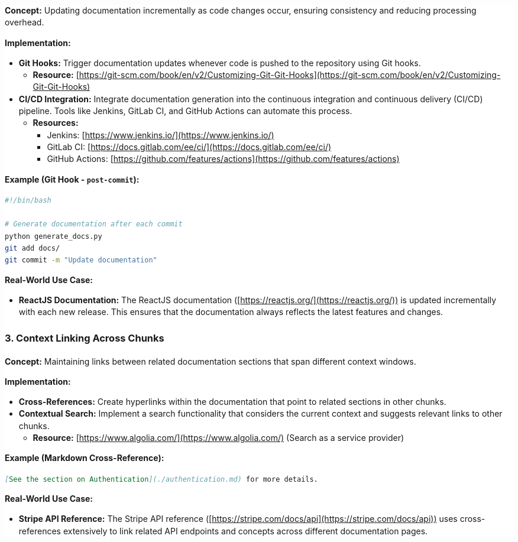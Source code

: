 **Concept:** Updating documentation incrementally as code changes occur, ensuring consistency and reducing processing overhead.

**Implementation:**

- **Git Hooks:** Trigger documentation updates whenever code is pushed to the repository using Git hooks.
    - **Resource:** [https://git-scm.com/book/en/v2/Customizing-Git-Git-Hooks](https://git-scm.com/book/en/v2/Customizing-Git-Git-Hooks)
- **CI/CD Integration:** Integrate documentation generation into the continuous integration and continuous delivery (CI/CD) pipeline. Tools like Jenkins, GitLab CI, and GitHub Actions can automate this process.
    - **Resources:**
        - Jenkins: [https://www.jenkins.io/](https://www.jenkins.io/)
        - GitLab CI: [https://docs.gitlab.com/ee/ci/](https://docs.gitlab.com/ee/ci/)
        - GitHub Actions: [https://github.com/features/actions](https://github.com/features/actions)

**Example (Git Hook - `post-commit`):**

```bash
#!/bin/bash

# Generate documentation after each commit
python generate_docs.py
git add docs/
git commit -m "Update documentation"
```

**Real-World Use Case:**

- **ReactJS Documentation:** The ReactJS documentation ([https://reactjs.org/](https://reactjs.org/)) is updated incrementally with each new release. This ensures that the documentation always reflects the latest features and changes.

### 3. Context Linking Across Chunks

**Concept:** Maintaining links between related documentation sections that span different context windows.

**Implementation:**

- **Cross-References:** Create hyperlinks within the documentation that point to related sections in other chunks.
- **Contextual Search:** Implement a search functionality that considers the current context and suggests relevant links to other chunks.
    - **Resource:** [https://www.algolia.com/](https://www.algolia.com/) (Search as a service provider)

**Example (Markdown Cross-Reference):**

```markdown
[See the section on Authentication](./authentication.md) for more details.
```

**Real-World Use Case:**

- **Stripe API Reference:** The Stripe API reference ([https://stripe.com/docs/api](https://stripe.com/docs/api)) uses cross-references extensively to link related API endpoints and concepts across different documentation pages.
